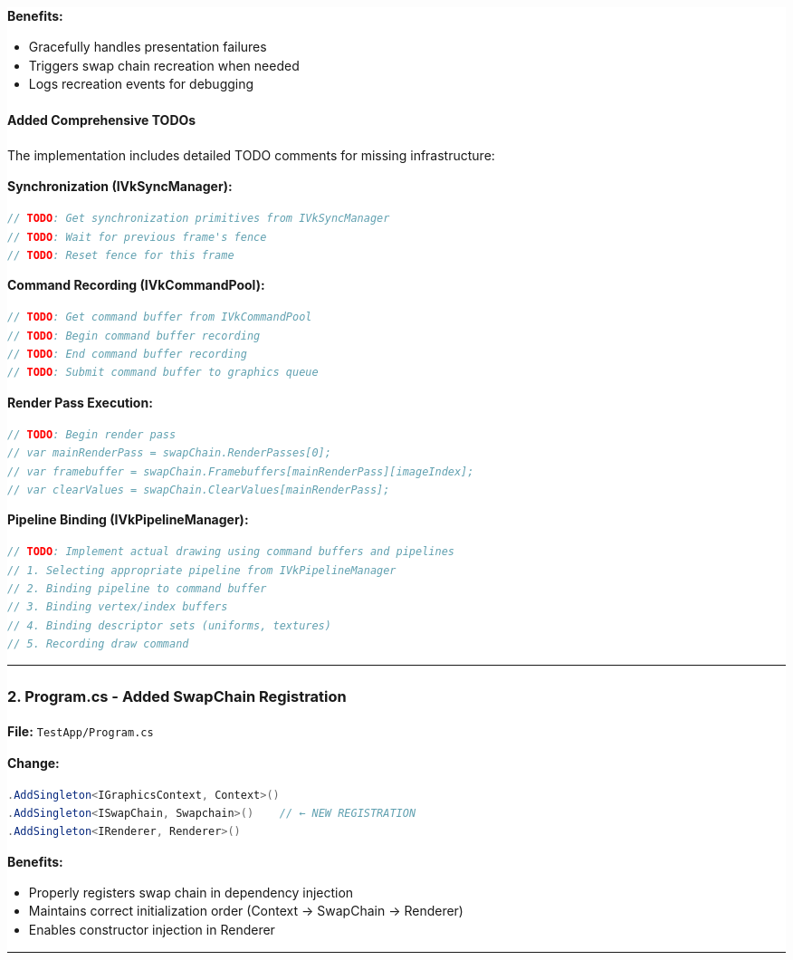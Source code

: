 **Benefits:**
- Gracefully handles presentation failures
- Triggers swap chain recreation when needed
- Logs recreation events for debugging

#### Added Comprehensive TODOs
The implementation includes detailed TODO comments for missing infrastructure:

**Synchronization (IVkSyncManager):**
```csharp
// TODO: Get synchronization primitives from IVkSyncManager
// TODO: Wait for previous frame's fence
// TODO: Reset fence for this frame
```

**Command Recording (IVkCommandPool):**
```csharp
// TODO: Get command buffer from IVkCommandPool
// TODO: Begin command buffer recording
// TODO: End command buffer recording
// TODO: Submit command buffer to graphics queue
```

**Render Pass Execution:**
```csharp
// TODO: Begin render pass
// var mainRenderPass = swapChain.RenderPasses[0];
// var framebuffer = swapChain.Framebuffers[mainRenderPass][imageIndex];
// var clearValues = swapChain.ClearValues[mainRenderPass];
```

**Pipeline Binding (IVkPipelineManager):**
```csharp
// TODO: Implement actual drawing using command buffers and pipelines
// 1. Selecting appropriate pipeline from IVkPipelineManager
// 2. Binding pipeline to command buffer
// 3. Binding vertex/index buffers
// 4. Binding descriptor sets (uniforms, textures)
// 5. Recording draw command
```

---

### 2. Program.cs - Added SwapChain Registration

**File:** `TestApp/Program.cs`

**Change:**
```csharp
.AddSingleton<IGraphicsContext, Context>()
.AddSingleton<ISwapChain, Swapchain>()    // ← NEW REGISTRATION
.AddSingleton<IRenderer, Renderer>()
```

**Benefits:**
- Properly registers swap chain in dependency injection
- Maintains correct initialization order (Context → SwapChain → Renderer)
- Enables constructor injection in Renderer

---